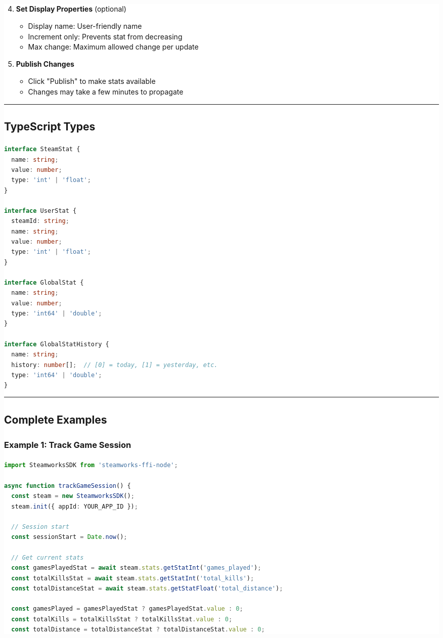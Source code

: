 4. **Set Display Properties** (optional)
   - Display name: User-friendly name
   - Increment only: Prevents stat from decreasing
   - Max change: Maximum allowed change per update

5. **Publish Changes**
   - Click "Publish" to make stats available
   - Changes may take a few minutes to propagate

---

## TypeScript Types

```typescript
interface SteamStat {
  name: string;
  value: number;
  type: 'int' | 'float';
}

interface UserStat {
  steamId: string;
  name: string;
  value: number;
  type: 'int' | 'float';
}

interface GlobalStat {
  name: string;
  value: number;
  type: 'int64' | 'double';
}

interface GlobalStatHistory {
  name: string;
  history: number[];  // [0] = today, [1] = yesterday, etc.
  type: 'int64' | 'double';
}
```

---

## Complete Examples

### Example 1: Track Game Session

```typescript
import SteamworksSDK from 'steamworks-ffi-node';

async function trackGameSession() {
  const steam = new SteamworksSDK();
  steam.init({ appId: YOUR_APP_ID });
  
  // Session start
  const sessionStart = Date.now();
  
  // Get current stats
  const gamesPlayedStat = await steam.stats.getStatInt('games_played');
  const totalKillsStat = await steam.stats.getStatInt('total_kills');
  const totalDistanceStat = await steam.stats.getStatFloat('total_distance');
  
  const gamesPlayed = gamesPlayedStat ? gamesPlayedStat.value : 0;
  const totalKills = totalKillsStat ? totalKillsStat.value : 0;
  const totalDistance = totalDistanceStat ? totalDistanceStat.value : 0;
```